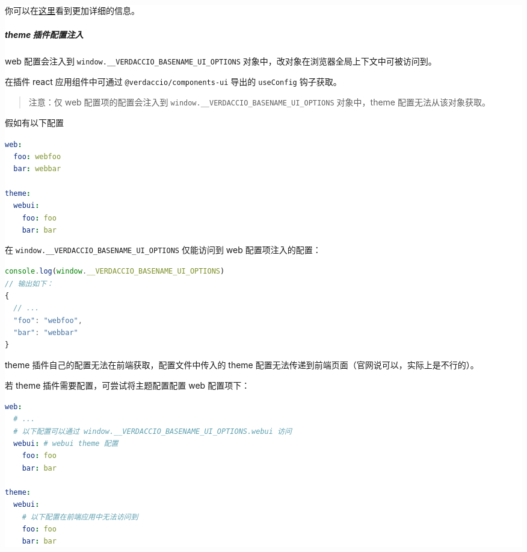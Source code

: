 你可以在[这里](https://verdaccio.org/docs/plugin-theme/#build-structure)看到更加详细的信息。

##### theme 插件配置注入

web 配置会注入到 `window.__VERDACCIO_BASENAME_UI_OPTIONS` 对象中，改对象在浏览器全局上下文中可被访问到。

在插件 react 应用组件中可通过 `@verdaccio/components-ui` 导出的 `useConfig` 钩子获取。

> 注意：仅 web 配置项的配置会注入到 `window.__VERDACCIO_BASENAME_UI_OPTIONS` 对象中，theme 配置无法从该对象获取。

假如有以下配置

```yaml
web:
  foo: webfoo
  bar: webbar

theme:
  webui:
    foo: foo
    bar: bar
```

在 `window.__VERDACCIO_BASENAME_UI_OPTIONS` 仅能访问到 web 配置项注入的配置：

```js
console.log(window.__VERDACCIO_BASENAME_UI_OPTIONS)
// 输出如下：
{
  // ...
  "foo": "webfoo",
  "bar": "webbar"
}
```

theme 插件自己的配置无法在前端获取，配置文件中传入的 theme 配置无法传递到前端页面（官网说可以，实际上是不行的）。

若 theme 插件需要配置，可尝试将主题配置配置 web 配置项下：

```yaml
web:
  # ...
  # 以下配置可以通过 window.__VERDACCIO_BASENAME_UI_OPTIONS.webui 访问
  webui: # webui theme 配置
    foo: foo
    bar: bar

theme:
  webui:
    # 以下配置在前端应用中无法访问到
    foo: foo
    bar: bar
```

